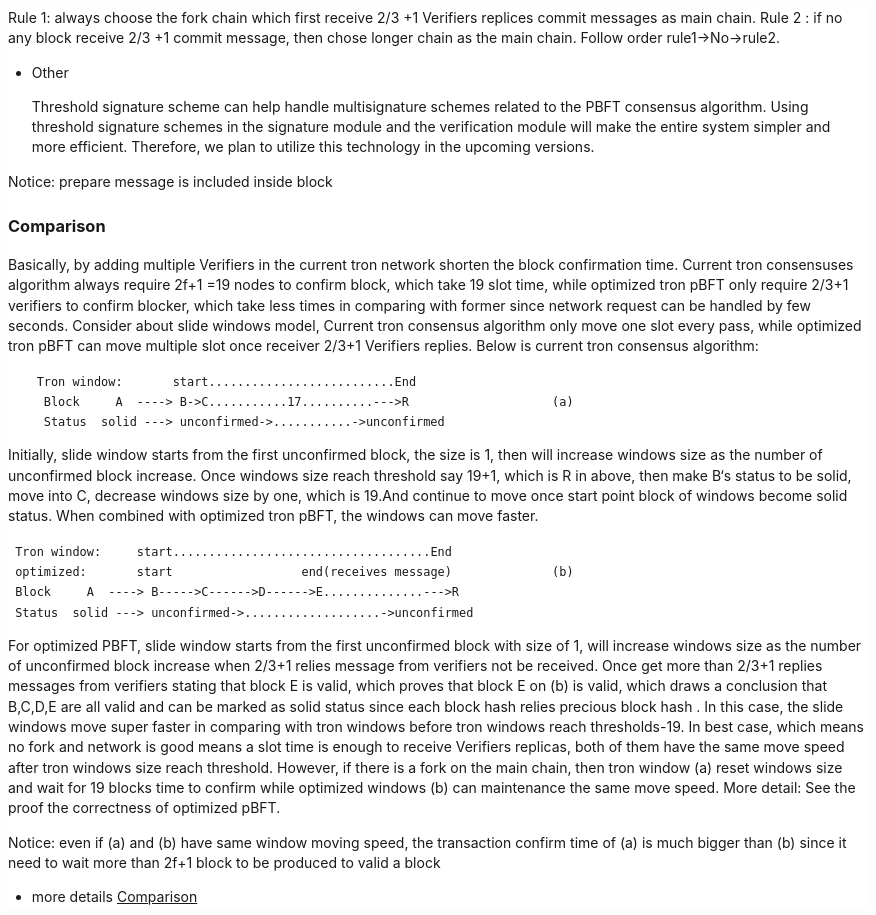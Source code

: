   Rule 1: always choose the fork chain which first receive 2/3 +1 Verifiers replices commit messages as main chain. Rule 2 : if no any block receive 2/3 +1 commit message, then chose longer chain as the main chain. Follow order rule1->No->rule2.

- Other 

  Threshold signature scheme can help handle multisignature schemes related to the PBFT consensus algorithm. Using threshold signature schemes in the signature module and the verification module will make the entire system simpler and more efficient. Therefore, we plan to utilize this technology in the upcoming versions.

Notice: prepare message is included inside block


### Comparison

Basically, by adding multiple Verifiers in the current tron network shorten the block confirmation time. Current tron consensuses algorithm always require 2f+1 =19 nodes to confirm block, which take 19 slot time, while optimized tron pBFT only require 2/3+1 verifiers to confirm blocker, which take less times in comparing with former since network request can be handled by few seconds.
Consider about slide windows model, Current tron consensus algorithm only move one slot every pass, while optimized tron pBFT can move multiple slot once receiver 2/3+1 Verifiers replies. Below is current tron consensus algorithm:
 ```
     Tron window:       start..........................End
      Block     A  ----> B->C...........17..........--->R                    (a)
      Status  solid ---> unconfirmed->...........->unconfirmed
 ```
Initially, slide window starts from the first unconfirmed block, the size is 1, then will increase windows size as the number of unconfirmed block increase. Once windows size reach threshold say 19+1, which is R in above, then make B‘s status to be solid, move into C, decrease windows size by one, which is 19.And continue to move once start point block of windows become solid status.
When combined with optimized tron pBFT, the windows can move faster.
```
 Tron window:     start....................................End
 optimized:       start                  end(receives message)              (b)
 Block     A  ----> B----->C------>D------>E..............--->R
 Status  solid ---> unconfirmed->...................->unconfirmed
```
For optimized PBFT, slide window starts from the first unconfirmed block with size of 1,  will increase windows size as the number of unconfirmed block increase when 2/3+1 relies message from verifiers not be received.  Once get more than 2/3+1 replies messages from verifiers stating that block E is valid, which proves that block E on (b) is valid, which draws a conclusion that B,C,D,E are all valid and can be marked as solid status since each block hash relies precious block hash . In this case, the slide windows move super faster in comparing with tron windows before tron windows reach thresholds-19.  In best case, which means no fork and network is good means a slot time is enough to receive Verifiers replicas, both of them have the same move speed after tron windows size reach threshold. However, if there is a fork on the main chain, then tron window (a) reset windows size and wait for 19 blocks time to confirm while optimized windows (b) can maintenance the same move speed. More detail: See the proof the correctness of optimized pBFT.
  
Notice: even if (a) and (b) have same window moving speed, the transaction confirm time of (a) is much bigger than (b) since it need to wait more than 2f+1 block to be produced to valid a block

-  more details [Comparison](https://github.com/tronprotocol/tips/blob/master/tip-64.md)
